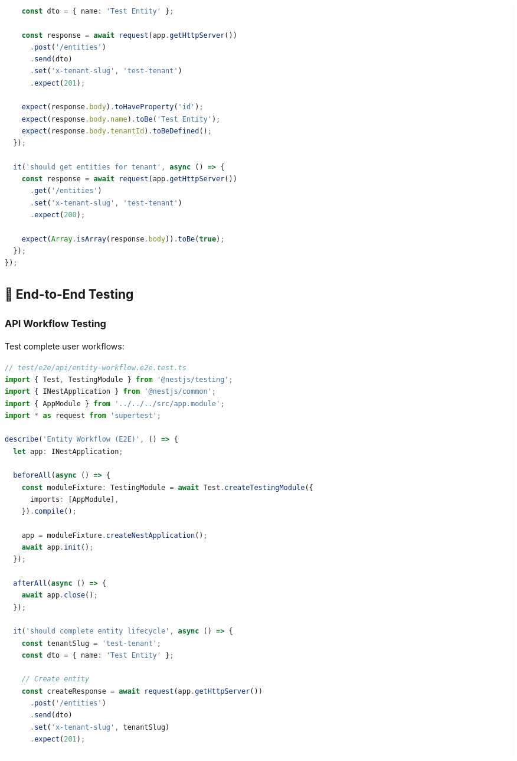 ```typescript
    const dto = { name: 'Test Entity' };
    
    const response = await request(app.getHttpServer())
      .post('/entities')
      .send(dto)
      .set('x-tenant-slug', 'test-tenant')
      .expect(201);
    
    expect(response.body).toHaveProperty('id');
    expect(response.body.name).toBe('Test Entity');
    expect(response.body.tenantId).toBeDefined();
  });
  
  it('should get entities for tenant', async () => {
    const response = await request(app.getHttpServer())
      .get('/entities')
      .set('x-tenant-slug', 'test-tenant')
      .expect(200);
    
    expect(Array.isArray(response.body)).toBe(true);
  });
});
```

## 🚀 End-to-End Testing

### API Workflow Testing
Test complete user workflows:

```typescript
// test/e2e/api/entity-workflow.e2e.test.ts
import { Test, TestingModule } from '@nestjs/testing';
import { INestApplication } from '@nestjs/common';
import { AppModule } from '../../../src/app.module';
import * as request from 'supertest';

describe('Entity Workflow (E2E)', () => {
  let app: INestApplication;
  
  beforeAll(async () => {
    const moduleFixture: TestingModule = await Test.createTestingModule({
      imports: [AppModule],
    }).compile();
    
    app = moduleFixture.createNestApplication();
    await app.init();
  });
  
  afterAll(async () => {
    await app.close();
  });
  
  it('should complete entity lifecycle', async () => {
    const tenantSlug = 'test-tenant';
    const dto = { name: 'Test Entity' };
    
    // Create entity
    const createResponse = await request(app.getHttpServer())
      .post('/entities')
      .send(dto)
      .set('x-tenant-slug', tenantSlug)
      .expect(201);
    
```